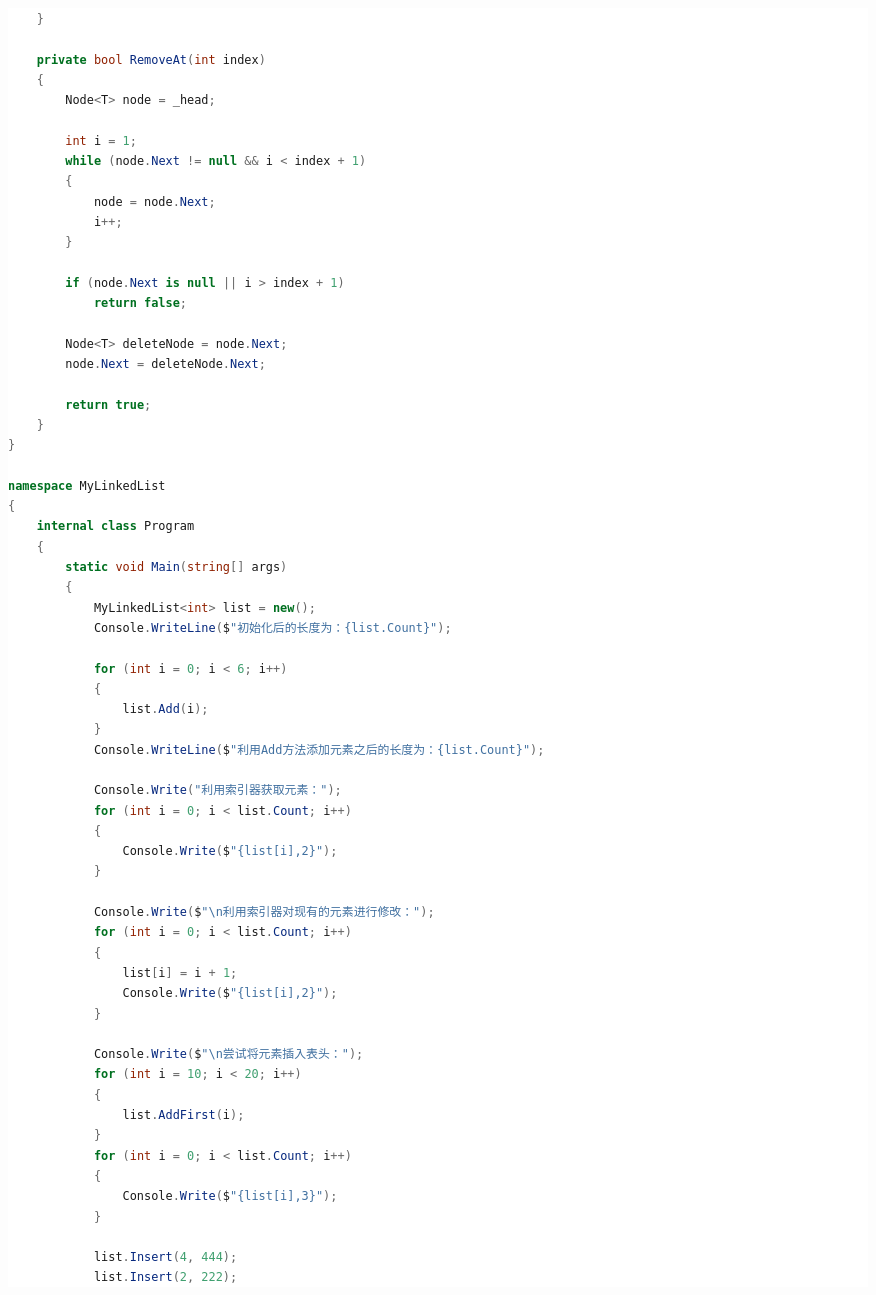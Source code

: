 ```C#
    }

    private bool RemoveAt(int index)
    {
        Node<T> node = _head;

        int i = 1;
        while (node.Next != null && i < index + 1)
        {
            node = node.Next;
            i++;
        }

        if (node.Next is null || i > index + 1)
            return false;

        Node<T> deleteNode = node.Next;
        node.Next = deleteNode.Next;

        return true;
    }
}

namespace MyLinkedList
{
    internal class Program
    {
        static void Main(string[] args)
        {
            MyLinkedList<int> list = new();
            Console.WriteLine($"初始化后的长度为：{list.Count}");

            for (int i = 0; i < 6; i++)
            {
                list.Add(i);
            }
            Console.WriteLine($"利用Add方法添加元素之后的长度为：{list.Count}");

            Console.Write("利用索引器获取元素：");
            for (int i = 0; i < list.Count; i++)
            {
                Console.Write($"{list[i],2}");
            }

            Console.Write($"\n利用索引器对现有的元素进行修改：");
            for (int i = 0; i < list.Count; i++)
            {
                list[i] = i + 1;
                Console.Write($"{list[i],2}");
            }

            Console.Write($"\n尝试将元素插入表头：");
            for (int i = 10; i < 20; i++)
            {
                list.AddFirst(i);
            }
            for (int i = 0; i < list.Count; i++)
            {
                Console.Write($"{list[i],3}");
            }

            list.Insert(4, 444);
            list.Insert(2, 222);
```